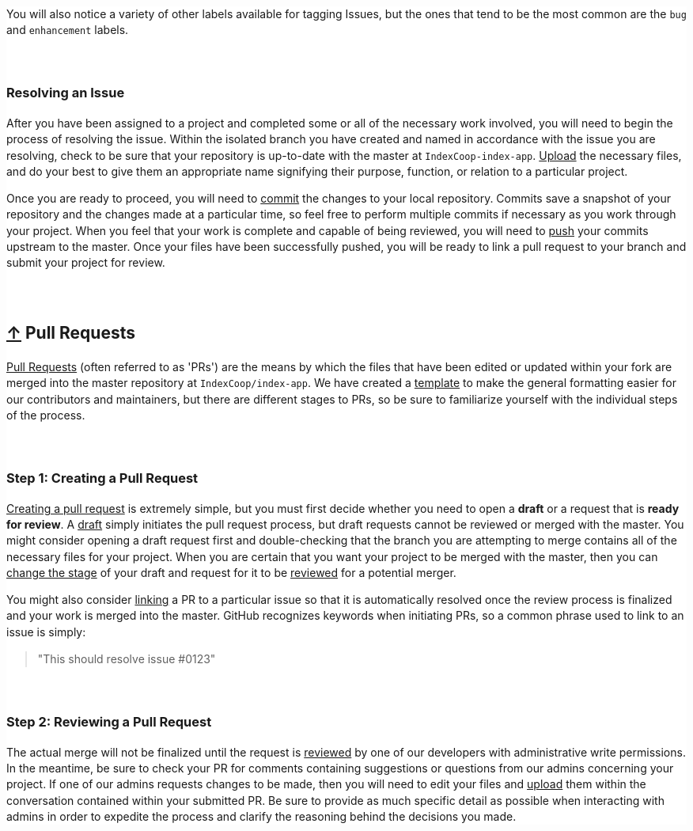 You will also notice a variety of other labels available for tagging Issues, but the ones that tend to be the most common are the `bug` and `enhancement` labels.

&nbsp;

### **Resolving an Issue**

After you have been assigned to a project and completed some or all of the necessary work involved, you will need to begin the process of resolving the issue. Within the isolated branch you have created and named in accordance with the issue you are resolving, check to be sure that your repository is up-to-date with the master at `IndexCoop-index-app`. [Upload][45] the necessary files, and do your best to give them an appropriate name signifying their purpose, function, or relation to a particular project.

Once you are ready to proceed, you will need to [commit][46] the changes to your local repository. Commits save a snapshot of your repository and the changes made at a particular time, so feel free to perform multiple commits if necessary as you work through your project. When you feel that your work is complete and capable of being reviewed, you will need to [push][47] your commits upstream to the master. Once your files have been successfully pushed, you will be ready to link a pull request to your branch and submit your project for review.

&nbsp;

## <a href="#table-of-contents">↑</a> **Pull Requests**

[Pull Requests][31] (often referred to as 'PRs') are the means by which the files that have been edited or updated within your fork are merged into the master repository at `IndexCoop/index-app`. We have created a [template](https://github.com/IndexCoop/index-app/blob/master/.github/pull_request_template.md) to make the general formatting easier for our contributors and maintainers, but there are different stages to PRs, so be sure to familiarize yourself with the individual steps of the process.

&nbsp;

### **Step 1: Creating a Pull Request**

[Creating a pull request][32] is extremely simple, but you must first decide whether you need to open a **draft** or a request that is **ready for review**. A [draft][48] simply initiates the pull request process, but draft requests cannot be reviewed or merged with the master. You might consider opening a draft request first and double-checking that the branch you are attempting to merge contains all of the necessary files for your project. When you are certain that you want your project to be merged with the master, then you can [change the stage][49] of your draft and request for it to be [reviewed][54] for a potential merger.

You might also consider [linking][52] a PR to a particular issue so that it is automatically resolved once the review process is finalized and your work is merged into the master. GitHub recognizes keywords when initiating PRs, so a common phrase used to link to an issue is simply:

> "This should resolve issue #0123"

&nbsp;

### **Step 2: Reviewing a Pull Request**

The actual merge will not be finalized until the request is [reviewed][50] by one of our developers with administrative write permissions. In the meantime, be sure to check your PR for comments containing suggestions or questions from our admins concerning your project. If one of our admins requests changes to be made, then you will need to edit your files and [upload][53] them within the conversation contained within your submitted PR. Be sure to provide as much specific detail as possible when interacting with admins in order to expedite the process and clarify the reasoning behind the decisions you made.


[//]: # 'NOTE: Link reference chart can be found at the bottom of this document'
[//]: # 'Zoom out or reduce font size to view table'
[//]: # 'Below is a link reference chart for links used in this file'
[//]: # 'Zoom out or decrease font size to view link reference chart'
[1]: https://docs.google.com/forms/d/e/1FAIpQLSfzG2faWGFkaNuwJMwFaFKHAIgSSRCbtyKGwsmgJhefYoTHbQ/viewform 'index welcome form'
[2]: https://docs.indexcoop.com/ 'index handbook'
[3]: https://github.com/IndexCoop/index-app/blob/master/CODE_OF_CONDUCT.md/ 'code of conduct'
[4]: https://discord.gg/indexcoop 'index discord'
[5]: https://www.indexcoop.com/ 'index website'
[6]: https://www.indexcoop.com/about-index-coop.html 'index about'
[7]: https://www.indexcoop.com/news 'index news'
[8]: https://www.indexcoop.com/liquidity-mining 'index liquidity'
[9]: https://snapshot.org/#/index-coop.eth 'index vote'
[10]: https://gov.indexcoop.com/ 'index forum'
[11]: https://indexcoop.substack.com/ 'index newsletter'
[12]: https://open.spotify.com/show/0v5veLRT0acyTpnq7I9YtL?si=hGdPGv9KTaGJJPs8HIbCOQ 'index podcast'
[13]: https://www.reddit.com/r/INDEXcoop/ 'index reddit'
[14]: https://twitter.com/indexcoop 'index twitter'
[15]: https://docs.github.com/en/github/getting-started-with-github/quickstart 'github quickstart'
[16]: https://docs.github.com/en/github/getting-started-with-github/github-glossary 'github glossary'
[17]: https://docs.github.com/en/github/getting-started-with-github/fork-a-repo 'github forks'
[18]: https://github.com/IndexCoop/index-app/blob/master/README.md 'index readme'
[19]: https://prettier.io/ 'prettier website'
[20]: https://github.com/IndexCoop/index-app/issues 'index issues'
[21]: https://github.com/IndexCoop/index-app/blob/master/.github/ISSUE_TEMPLATE/bug_report.md 'bug report'
[22]: https://github.com/IndexCoop/index-app/blob/master/.github/ISSUE_TEMPLATE/feature_request.md 'feature request'
[23]: https://www.freecodecamp.org/news/code-comments-the-good-the-bad-and-the-ugly-be9cc65fbf83/ 'code comments'
[24]: https://blog.submain.com/code-documentation-the-complete-beginners-guide/ 'code documentation'
[25]: https://blog.submain.com/simplifying-code-documentation/ 'simple documentation'
[26]: https://docs.indexcoop.com/developers/technical-overview 'index technical resources'
[27]: https://docs.indexcoop.com/developers/contract-addresses 'index contract addresses'
[28]: https://docs.indexcoop.com/developers/fli-technical-documentation 'index FLI system'
[29]: https://docs.indexcoop.com/working-groups/working-groups-101 'working groups'
[30]: https://guides.github.com/features/issues/ 'github issues'
[31]: https://github.com/IndexCoop/index-app/pulls 'index pull requests'
[32]: https://docs.github.com/en/github/collaborating-with-issues-and-pull-requests/creating-a-pull-request-from-a-fork 'create pull request'
[33]: https://docs.github.com/en/github/collaborating-with-issues-and-pull-requests/about-pull-requests#draft-pull-requests 'draft pull request'
[34]: https://docs.github.com/en/github/collaborating-with-issues-and-pull-requests/about-branches 'github branches'
[35]: https://docs.github.com/en/github/collaborating-with-issues-and-pull-requests/creating-and-deleting-branches-within-your-repository 'create branches'
[36]: https://docs.github.com/en/github/collaborating-with-issues-and-pull-requests/syncing-a-fork 'github sync'
[37]: https://ardalis.com/github-fetch-upstream/ 'github fetch upstream'
[38]: https://docs.github.com/en/github/collaborating-with-issues-and-pull-requests/configuring-a-remote-for-a-fork 'github setup git'
[39]: https://github.com/ 'github website'
[40]: https://desktop.github.com/ 'github desktop'
[41]: https://docs.github.com/en/github/getting-started-with-github/getting-started-with-git 'git started'
[42]: https://docs.github.com/en/github/getting-started-with-github/using-git 'using git'
[43]: https://code.visualstudio.com/ 'visual studio code'
[44]: https://github.com/git-guides/install-git 'git install'
[45]: https://docs.github.com/en/github/managing-files-in-a-repository/adding-a-file-to-a-repository 'gitub upload file'
[46]: https://docs.github.com/en/desktop/contributing-and-collaborating-using-github-desktop/committing-and-reviewing-changes-to-your-project 'github commit'
[47]: https://docs.github.com/en/github/getting-started-with-github/pushing-commits-to-a-remote-repository 'github push'
[48]: https://docs.github.com/en/github/collaborating-with-issues-and-pull-requests/about-pull-requests#draft-pull-requests 'github draft request'
[49]: https://docs.github.com/en/github/collaborating-with-issues-and-pull-requests/changing-the-stage-of-a-pull-request#marking-a-pull-request-as-ready-for-review 'github change the stage'
[50]: https://docs.github.com/en/github/collaborating-with-issues-and-pull-requests/about-pull-request-reviews 'github review'
[51]: https://medium.com/mindorks/what-is-git-commit-push-pull-log-aliases-fetch-config-clone-56bc52a3601c 'github comprehensive guide'
[52]: https://docs.github.com/en/github/managing-your-work-on-github/linking-a-pull-request-to-an-issue 'github link PR'
[53]: https://docs.github.com/en/github/managing-your-work-on-github/file-attachments-on-issues-and-pull-requests 'github upload files for review'
[54]: https://docs.github.com/en/github/collaborating-with-issues-and-pull-requests/requesting-a-pull-request-review 'github request a review'
[55]: https://docs.github.com/en/github/collaborating-with-issues-and-pull-requests/merging-a-pull-request 'github merging a PR'
[56]: https://docs.indexcoop.com/new-joiners 'index new joiner'
[57]: https://docs.indexcoop.com/resources-beta/shared-docs 'index community docs'
[58]: https://docs.indexcoop.com/resources/press-kit 'index press kit'
[59]: https://nodejs.org/en/download/ 'node.js installation'
[60]: https://docs.indexcoop.com/essential-resources/written-articles 'index learn'
[61]: https://www.indexcoop.com/contributor.html 'index contribute'
[62]: https://www.indexcoop.com/methodologist.html 'index methodologist'
[63]: https://app.indexcoop.com/ 'index invest'